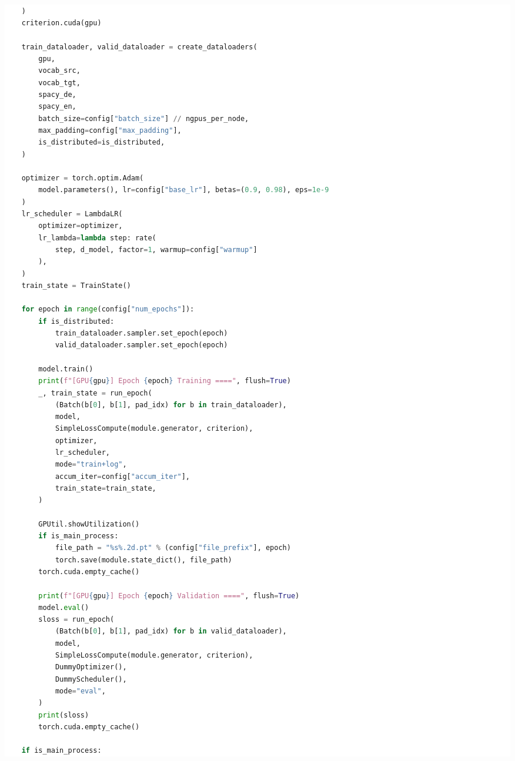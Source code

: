 ```python
    )
    criterion.cuda(gpu)

    train_dataloader, valid_dataloader = create_dataloaders(
        gpu,
        vocab_src,
        vocab_tgt,
        spacy_de,
        spacy_en,
        batch_size=config["batch_size"] // ngpus_per_node,
        max_padding=config["max_padding"],
        is_distributed=is_distributed,
    )

    optimizer = torch.optim.Adam(
        model.parameters(), lr=config["base_lr"], betas=(0.9, 0.98), eps=1e-9
    )
    lr_scheduler = LambdaLR(
        optimizer=optimizer,
        lr_lambda=lambda step: rate(
            step, d_model, factor=1, warmup=config["warmup"]
        ),
    )
    train_state = TrainState()

    for epoch in range(config["num_epochs"]):
        if is_distributed:
            train_dataloader.sampler.set_epoch(epoch)
            valid_dataloader.sampler.set_epoch(epoch)

        model.train()
        print(f"[GPU{gpu}] Epoch {epoch} Training ====", flush=True)
        _, train_state = run_epoch(
            (Batch(b[0], b[1], pad_idx) for b in train_dataloader),
            model,
            SimpleLossCompute(module.generator, criterion),
            optimizer,
            lr_scheduler,
            mode="train+log",
            accum_iter=config["accum_iter"],
            train_state=train_state,
        )

        GPUtil.showUtilization()
        if is_main_process:
            file_path = "%s%.2d.pt" % (config["file_prefix"], epoch)
            torch.save(module.state_dict(), file_path)
        torch.cuda.empty_cache()

        print(f"[GPU{gpu}] Epoch {epoch} Validation ====", flush=True)
        model.eval()
        sloss = run_epoch(
            (Batch(b[0], b[1], pad_idx) for b in valid_dataloader),
            model,
            SimpleLossCompute(module.generator, criterion),
            DummyOptimizer(),
            DummyScheduler(),
            mode="eval",
        )
        print(sloss)
        torch.cuda.empty_cache()

    if is_main_process:
```